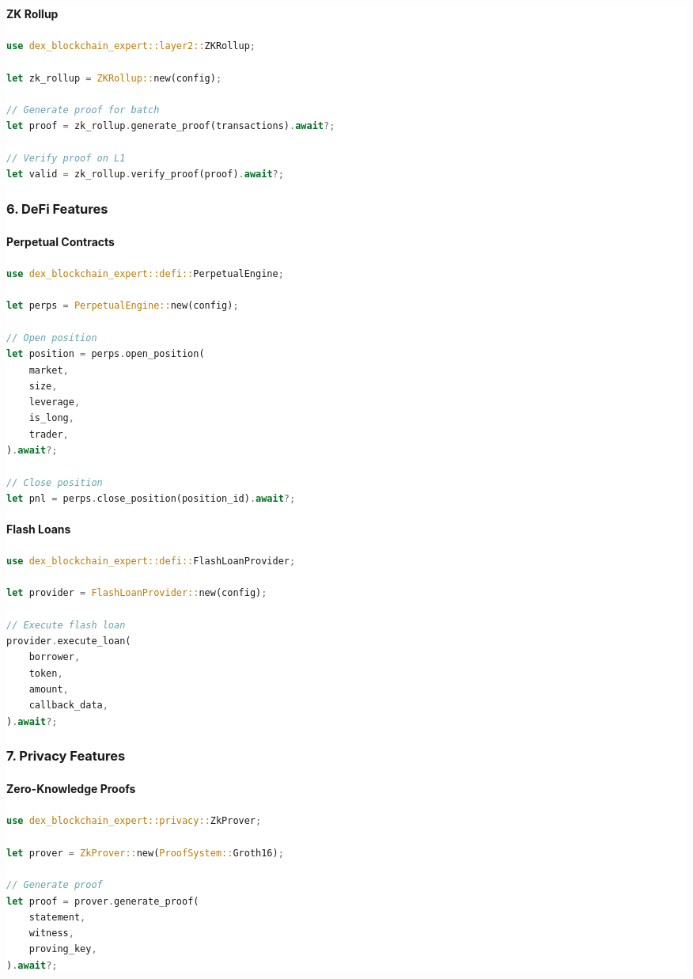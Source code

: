 #### ZK Rollup
```rust
use dex_blockchain_expert::layer2::ZKRollup;

let zk_rollup = ZKRollup::new(config);

// Generate proof for batch
let proof = zk_rollup.generate_proof(transactions).await?;

// Verify proof on L1
let valid = zk_rollup.verify_proof(proof).await?;
```

### 6. DeFi Features

#### Perpetual Contracts
```rust
use dex_blockchain_expert::defi::PerpetualEngine;

let perps = PerpetualEngine::new(config);

// Open position
let position = perps.open_position(
    market,
    size,
    leverage,
    is_long,
    trader,
).await?;

// Close position
let pnl = perps.close_position(position_id).await?;
```

#### Flash Loans
```rust
use dex_blockchain_expert::defi::FlashLoanProvider;

let provider = FlashLoanProvider::new(config);

// Execute flash loan
provider.execute_loan(
    borrower,
    token,
    amount,
    callback_data,
).await?;
```

### 7. Privacy Features

#### Zero-Knowledge Proofs
```rust
use dex_blockchain_expert::privacy::ZkProver;

let prover = ZkProver::new(ProofSystem::Groth16);

// Generate proof
let proof = prover.generate_proof(
    statement,
    witness,
    proving_key,
).await?;

```